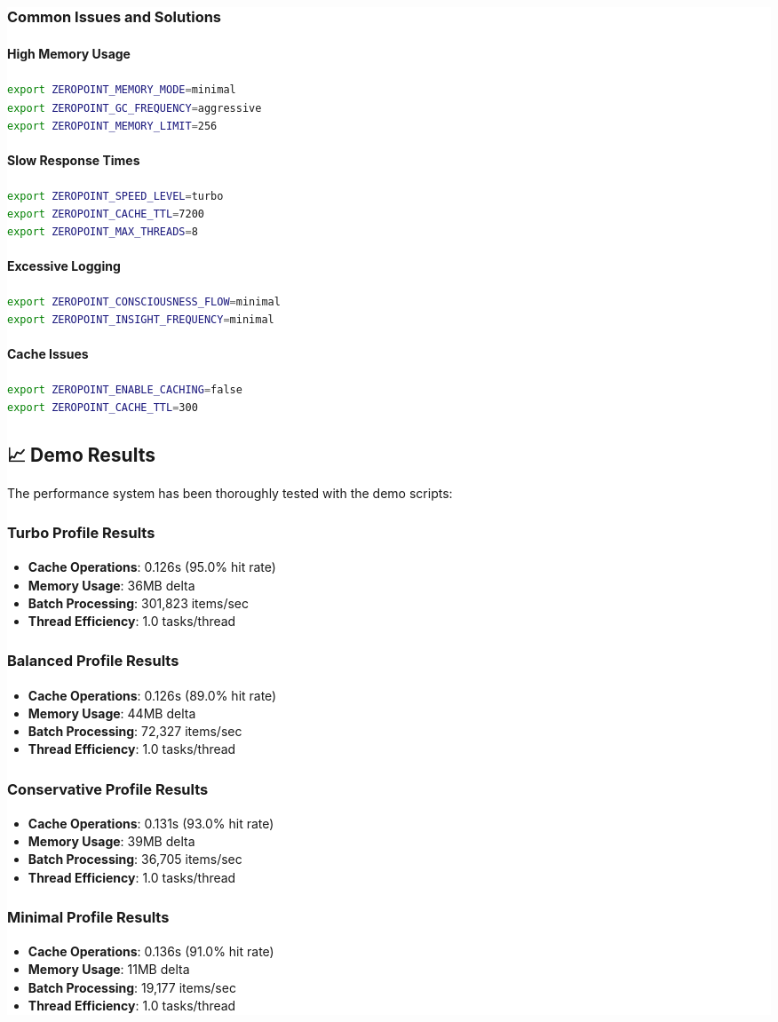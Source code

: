 ### Common Issues and Solutions

#### High Memory Usage
```bash
export ZEROPOINT_MEMORY_MODE=minimal
export ZEROPOINT_GC_FREQUENCY=aggressive
export ZEROPOINT_MEMORY_LIMIT=256
```

#### Slow Response Times
```bash
export ZEROPOINT_SPEED_LEVEL=turbo
export ZEROPOINT_CACHE_TTL=7200
export ZEROPOINT_MAX_THREADS=8
```

#### Excessive Logging
```bash
export ZEROPOINT_CONSCIOUSNESS_FLOW=minimal
export ZEROPOINT_INSIGHT_FREQUENCY=minimal
```

#### Cache Issues
```bash
export ZEROPOINT_ENABLE_CACHING=false
export ZEROPOINT_CACHE_TTL=300
```

## 📈 Demo Results

The performance system has been thoroughly tested with the demo scripts:

### Turbo Profile Results
- **Cache Operations**: 0.126s (95.0% hit rate)
- **Memory Usage**: 36MB delta
- **Batch Processing**: 301,823 items/sec
- **Thread Efficiency**: 1.0 tasks/thread

### Balanced Profile Results
- **Cache Operations**: 0.126s (89.0% hit rate)
- **Memory Usage**: 44MB delta
- **Batch Processing**: 72,327 items/sec
- **Thread Efficiency**: 1.0 tasks/thread

### Conservative Profile Results
- **Cache Operations**: 0.131s (93.0% hit rate)
- **Memory Usage**: 39MB delta
- **Batch Processing**: 36,705 items/sec
- **Thread Efficiency**: 1.0 tasks/thread

### Minimal Profile Results
- **Cache Operations**: 0.136s (91.0% hit rate)
- **Memory Usage**: 11MB delta
- **Batch Processing**: 19,177 items/sec
- **Thread Efficiency**: 1.0 tasks/thread
